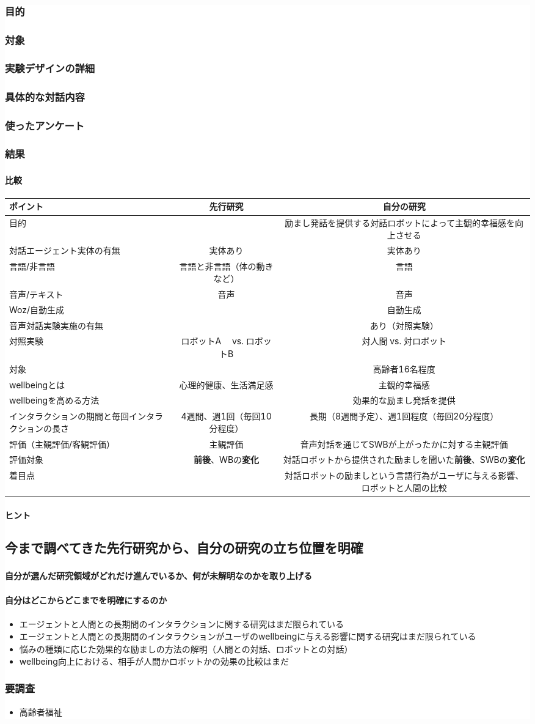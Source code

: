 
### 目的

### 対象

### 実験デザインの詳細

### 具体的な対話内容

### 使ったアンケート

### 結果


#### 比較
|ポイント|先行研究|自分の研究|
|:---|:---:|:---:|
|目的||励まし発話を提供する対話ロボットによって主観的幸福感を向上させる|
|対話エージェント実体の有無|実体あり|実体あり|
|言語/非言語|言語と非言語（体の動きなど）|言語|
|音声/テキスト|音声|音声|
|Woz/自動生成||自動生成|
|音声対話実験実施の有無||あり（対照実験）|
|対照実験|ロボットA　 vs. ロボットB|対人間 vs. 対ロボット|
|対象||高齢者16名程度|
|wellbeingとは|心理的健康、生活満足感|主観的幸福感|
|wellbeingを高める方法||効果的な励まし発話を提供|
|インタラクションの期間と毎回インタラクションの長さ|4週間、週1回（毎回10分程度）|長期（8週間予定）、週1回程度（毎回20分程度）|
|評価（主観評価/客観評価）|主観評価|音声対話を通じてSWBが上がったかに対する主観評価|
|評価対象|**前後**、WBの**変化**|対話ロボットから提供された励ましを聞いた**前後**、SWBの**変化**|
|着目点||対話ロボットの励ましという言語行為がユーザに与える影響、ロボットと人間の比較|


#### ヒント




## 今まで調べてきた先行研究から、自分の研究の立ち位置を明確
#### 自分が選んだ研究領域がどれだけ進んでいるか、何が未解明なのかを取り上げる
#### 自分はどこからどこまでを明確にするのか
- エージェントと人間との長期間のインタラクションに関する研究はまだ限られている
- エージェントと人間との長期間のインタラクションがユーザのwellbeingに与える影響に関する研究はまだ限られている
- 悩みの種類に応じた効果的な励ましの方法の解明（人間との対話、ロボットとの対話）
- wellbeing向上における、相手が人間かロボットかの効果の比較はまだ
### 要調査
- 高齢者福祉


